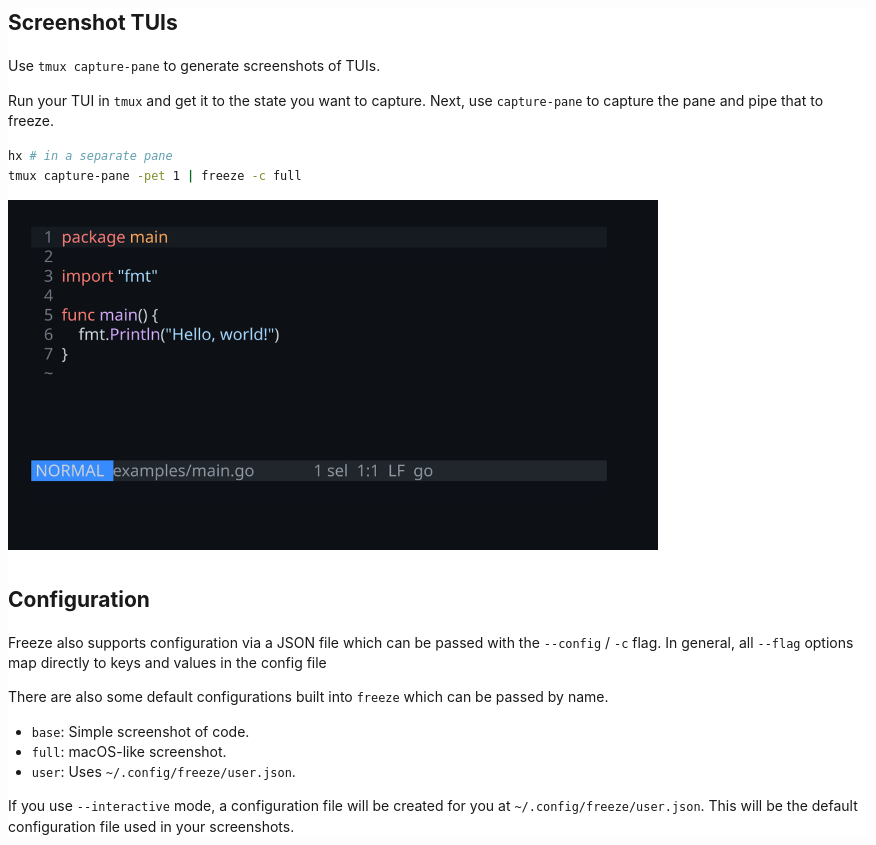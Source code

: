 ## Screenshot TUIs

Use `tmux capture-pane` to generate screenshots of TUIs.

Run your TUI in `tmux` and get it to the state you want to capture.
Next, use `capture-pane` to capture the pane and pipe that to freeze.

```bash
hx # in a separate pane
tmux capture-pane -pet 1 | freeze -c full
```

<img width="650px" src="./test/golden/svg/helix.svg" alt="helix captured with freeze">

## Configuration

Freeze also supports configuration via a JSON file which can be passed with the
`--config` / `-c` flag. In general, all `--flag` options map directly to keys
and values in the config file

There are also some default configurations built into `freeze` which can be passed by name.

- `base`: Simple screenshot of code.
- `full`: macOS-like screenshot.
- `user`: Uses `~/.config/freeze/user.json`.

If you use `--interactive` mode, a configuration file will be created for you at
`~/.config/freeze/user.json`. This will be the default configuration file used
in your screenshots.
